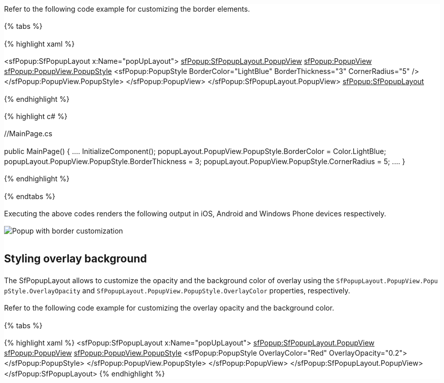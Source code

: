 Refer to the following code example for customizing the border elements.

{% tabs %}

{% highlight xaml %}

<sfPopup:SfPopupLayout x:Name="popUpLayout">
    <sfPopup:SfPopupLayout.PopupView>
        <sfPopup:PopupView>
            <sfPopup:PopupView.PopupStyle>
                <sfPopup:PopupStyle BorderColor="LightBlue"
                                    BorderThickness="3"
                                    CornerRadius="5"
                                    />
            </sfPopup:PopupView.PopupStyle>
        </sfPopup:PopupView>
    </sfPopup:SfPopupLayout.PopupView>
<sfPopup:SfPopupLayout>

{% endhighlight %}

{% highlight c# %}

//MainPage.cs

public MainPage()
{
    ....
    InitializeComponent();
    popupLayout.PopupView.PopupStyle.BorderColor = Color.LightBlue;
    popupLayout.PopupView.PopupStyle.BorderThickness = 3;
    popupLayout.PopupView.PopupStyle.CornerRadius = 5;
    ....
}

{% endhighlight %}

{% endtabs %}

Executing the above codes renders the following output in iOS, Android and Windows Phone devices respectively.

![Popup with border customization](PopupLayout_images/BorderCustomization.png)

## Styling overlay background

The SfPopupLayout allows to customize the opacity and the background color of overlay using the `SfPopupLayout.PopupView.PopupStyle.OverlayOpacity` and `SfPopupLayout.PopupView.PopupStyle.OverlayColor` properties, respectively.

Refer to the following code example for customizing the overlay opacity and the background color.

{% tabs %}

{% highlight xaml %}
        <sfPopup:SfPopupLayout x:Name="popUpLayout">
            <sfPopup:SfPopupLayout.PopupView>
                <sfPopup:PopupView>
                    <sfPopup:PopupView.PopupStyle>
                        <sfPopup:PopupStyle OverlayColor="Red" OverlayOpacity="0.2">
                        </sfPopup:PopupStyle>
                    </sfPopup:PopupView.PopupStyle>
                </sfPopup:PopupView>
            </sfPopup:SfPopupLayout.PopupView>
			</sfPopup:SfPopupLayout>
{% endhighlight %}
